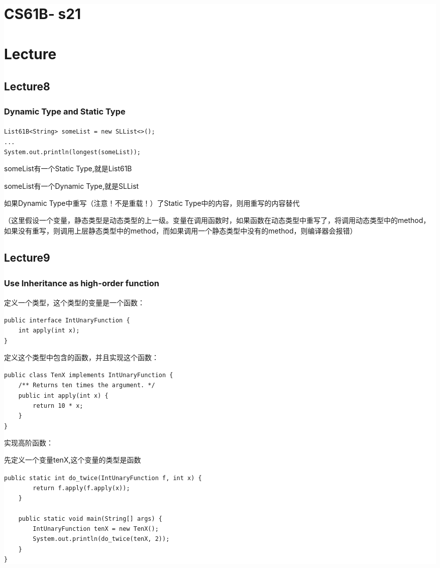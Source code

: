 # CS61B- s21



# Lecture

## Lecture8

### Dynamic Type and Static Type

```变量
List61B<String> someList = new SLList<>();
...
System.out.println(longest(someList));
```

someList有一个Static Type,就是List61B

someList有一个Dynamic Type,就是SLList

如果Dynamic Type中重写（注意！不是重载！）了Static Type中的内容，则用重写的内容替代

（这里假设一个变量，静态类型是动态类型的上一级。变量在调用函数时，如果函数在动态类型中重写了，将调用动态类型中的method，如果没有重写，则调用上层静态类型中的method，而如果调用一个静态类型中没有的method，则编译器会报错）



## Lecture9

### Use Inheritance as high-order function

定义一个类型，这个类型的变量是一个函数：

```
public interface IntUnaryFunction {
    int apply(int x);
}
```

定义这个类型中包含的函数，并且实现这个函数：

```
public class TenX implements IntUnaryFunction {
    /** Returns ten times the argument. */
    public int apply(int x) {
        return 10 * x;
    }
}
```

实现高阶函数：

先定义一个变量tenX,这个变量的类型是函数

```
public static int do_twice(IntUnaryFunction f, int x) {
        return f.apply(f.apply(x));
    }

    public static void main(String[] args) {
        IntUnaryFunction tenX = new TenX();
        System.out.println(do_twice(tenX, 2));
    }
}
```
